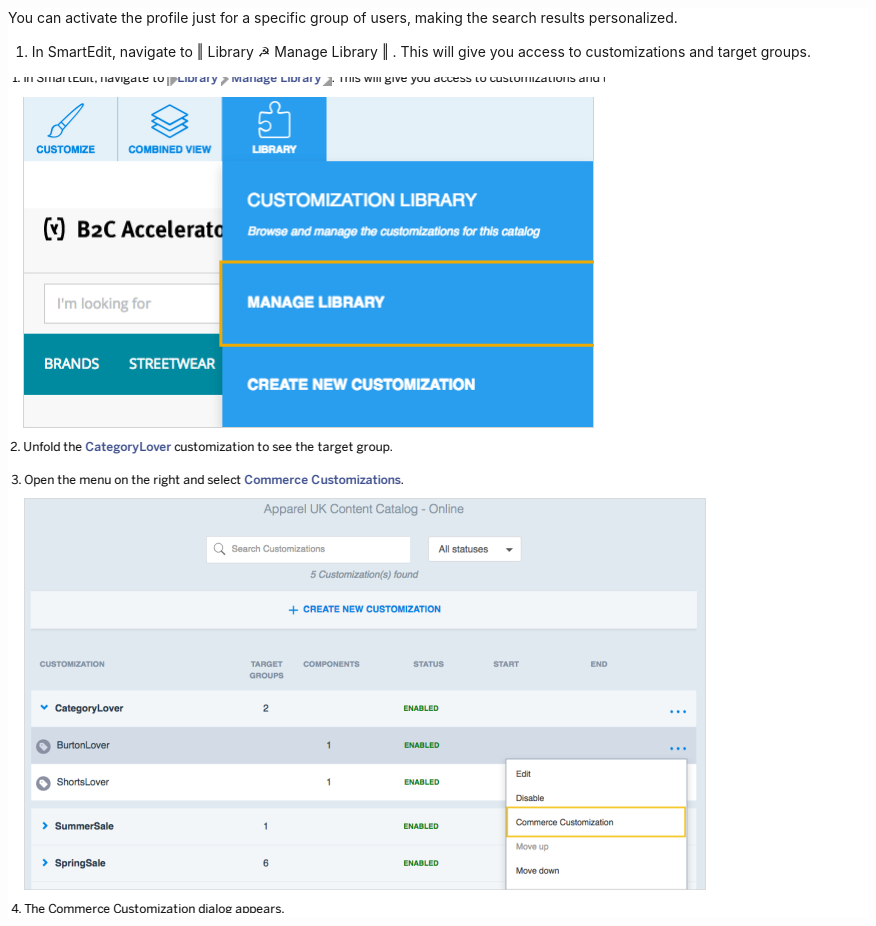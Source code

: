 You can activate the profile just for a specific group of users, making the search results personalized.

1. In SmartEdit, navigate to ‖ Library ☭ Manage Library ‖ . This will give you access to customizations and target groups.

![74_image_0.png](74_image_0.png)

![74_image_1.png](74_image_1.png)
